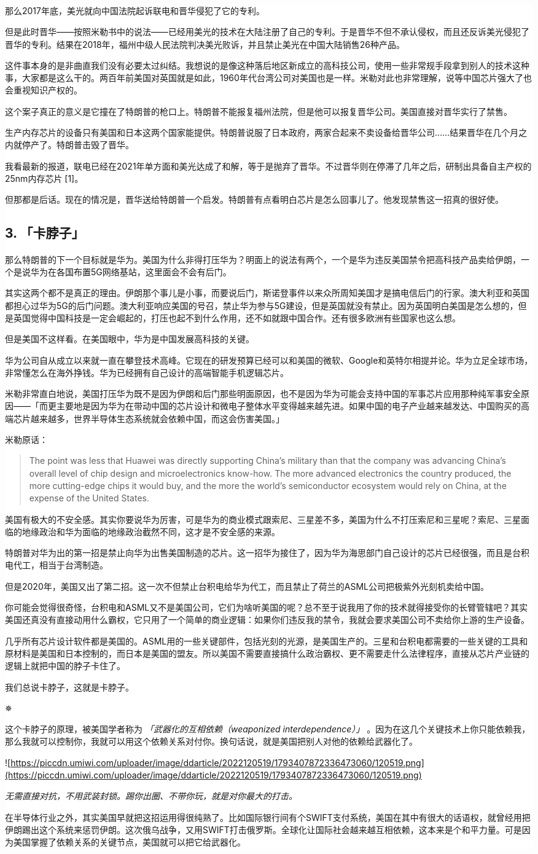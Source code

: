 那么2017年底，美光就向中国法院起诉联电和晋华侵犯了它的专利。

但是此时晋华——按照米勒书中的说法——已经用美光的技术在大陆注册了自己的专利。于是晋华不但不承认侵权，而且还反诉美光侵犯了晋华的专利。结果在2018年，福州中级人民法院判决美光败诉，并且禁止美光在中国大陆销售26种产品。

这件事本身的是非曲直我们没有必要太过纠结。我想说的是像这种落后地区新成立的高科技公司，使用一些非常规手段拿到别人的技术这种事，大家都是这么干的。两百年前美国对英国就是如此，1960年代台湾公司对美国也是一样。米勒对此也非常理解，说等中国芯片强大了也会重视知识产权的。

这个案子真正的意义是它撞在了特朗普的枪口上。特朗普不能报复福州法院，但是他可以报复晋华公司。美国直接对晋华实行了禁售。

生产内存芯片的设备只有美国和日本这两个国家能提供。特朗普说服了日本政府，两家合起来不卖设备给晋华公司……结果晋华在几个月之内就停产了。特朗普击毁了晋华。

我看最新的报道，联电已经在2021年单方面和美光达成了和解，等于是抛弃了晋华。不过晋华则在停滞了几年之后，研制出具备自主产权的25nm内存芯片 [1]。

但那都是后话。现在的情况是，晋华送给特朗普一个启发。特朗普有点看明白芯片是怎么回事儿了。他发现禁售这一招真的很好使。

## 3. 「卡脖子」

那么特朗普的下一个目标就是华为。美国为什么非得打压华为？明面上的说法有两个，一个是华为违反美国禁令把高科技产品卖给伊朗，一个是说华为在各国布置5G网络基站，这里面会不会有后门。

其实这两个都不是真正的理由。伊朗那个事儿是小事，而要说后门，斯诺登事件以来众所周知美国才是搞电信后门的行家。澳大利亚和英国都担心过华为5G的后门问题。澳大利亚响应美国的号召，禁止华为参与5G建设，但是英国就没有禁止。因为英国明白美国是怎么想的，但是英国觉得中国科技是一定会崛起的，打压也起不到什么作用，还不如就跟中国合作。还有很多欧洲有些国家也这么想。

但是美国不这样看。在美国眼中，华为是中国发展高科技的关键。

华为公司自从成立以来就一直在攀登技术高峰。它现在的研发预算已经可以和美国的微软、Google和英特尔相提并论。华为立足全球市场，非常懂怎么在海外挣钱。华为已经拥有自己设计的高端智能手机逻辑芯片。

米勒非常直白地说，美国打压华为既不是因为伊朗和后门那些明面原因，也不是因为华为可能会支持中国的军事芯片应用那种纯军事安全原因——「而更主要地是因为华为在带动中国的芯片设计和微电子整体水平变得越来越先进。如果中国的电子产业越来越发达、中国购买的高端芯片越来越多，世界半导体生态系统就会依赖中国，而这会伤害美国。」

米勒原话：

> The point was less that Huawei was directly supporting China’s military than that the company was advancing China’s overall level of chip design and microelectronics know-how. The more advanced electronics the country produced, the more cutting-edge chips it would buy, and the more the world’s semiconductor ecosystem would rely on China, at the expense of the United States.

美国有极大的不安全感。其实你要说华为厉害，可是华为的商业模式跟索尼、三星差不多，美国为什么不打压索尼和三星呢？索尼、三星面临的地缘政治和华为面临的地缘政治截然不同，这才是不安全感的来源。

特朗普对华为出的第一招是禁止向华为出售美国制造的芯片。这一招华为接住了，因为华为海思部门自己设计的芯片已经很强，而且是台积电代工，相当于台湾制造。

但是2020年，美国又出了第二招。这一次不但禁止台积电给华为代工，而且禁止了荷兰的ASML公司把极紫外光刻机卖给中国。

你可能会觉得很奇怪，台积电和ASML又不是美国公司，它们为啥听美国的呢？总不至于说我用了你的技术就得接受你的长臂管辖吧？其实美国还真没有直接动用什么霸权，它只用了一个简单的商业逻辑：如果你们违反我的禁令，我就会要求美国公司不卖给你上游的生产设备。

几乎所有芯片设计软件都是美国的。ASML用的一些关键部件，包括光刻的光源，是美国生产的。三星和台积电都需要的一些关键的工具和原材料是美国和日本控制的，而日本是美国的盟友。所以美国不需要直接搞什么政治霸权、更不需要走什么法律程序，直接从芯片产业链的逻辑上就把中国的脖子卡住了。

我们总说卡脖子，这就是卡脖子。

✵

这个卡脖子的原理，被美国学者称为 *「武器化的互相依赖（weaponized interdependence）」* 。因为在这几个关键技术上你只能依赖我，那么我就可以控制你，我就可以用这个依赖关系对付你。换句话说，就是美国把别人对他的依赖给武器化了。

![https://piccdn.umiwi.com/uploader/image/ddarticle/2022120519/1793407872336473060/120519.png](https://piccdn.umiwi.com/uploader/image/ddarticle/2022120519/1793407872336473060/120519.png)

 *无需直接对抗，不用武装封锁。踢你出圈、不带你玩，就是对你最大的打击。*

在半导体行业之外，其实美国早就把这招运用得很纯熟了。比如国际银行间有个SWIFT支付系统，美国在其中有很大的话语权，就曾经用把伊朗踢出这个系统来惩罚伊朗。这次俄乌战争，又用SWIFT打击俄罗斯。全球化让国际社会越来越互相依赖，这本来是个和平力量。可是因为美国掌握了依赖关系的关键节点，美国就可以把它给武器化。
